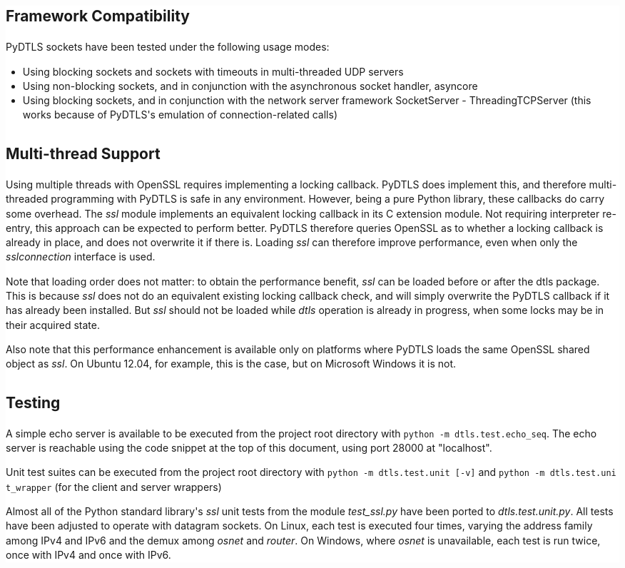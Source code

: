 ## Framework Compatibility

PyDTLS sockets have been tested under the following usage modes:

  * Using blocking sockets and sockets with timeouts in
    multi-threaded UDP servers
  * Using non-blocking sockets, and in conjunction with the
    asynchronous socket handler, asyncore
  * Using blocking sockets, and in conjunction with the network
    server framework SocketServer - ThreadingTCPServer (this works
    because of PyDTLS's emulation of connection-related calls)

## Multi-thread Support

Using multiple threads with OpenSSL requires implementing a locking
callback. PyDTLS does implement this, and therefore multi-threaded
programming with PyDTLS is safe in any environment. However, being a
pure Python library, these callbacks do carry some overhead. The *ssl*
module implements an equivalent locking callback in its C extension
module. Not requiring interpreter re-entry, this approach can be
expected to perform better. PyDTLS therefore queries OpenSSL as to
whether a locking callback is already in place, and does not overwrite
it if there is. Loading *ssl* can therefore improve performance, even
when only the *sslconnection* interface is used.

Note that loading order does not matter: to obtain the performance
benefit, *ssl* can be loaded before or after the dtls package. This is
because *ssl* does not do an equivalent existing locking callback
check, and will simply overwrite the PyDTLS callback if it has already
been installed. But *ssl* should not be loaded while *dtls* operation
is already in progress, when some locks may be in their acquired
state.

Also note that this performance enhancement is available only on
platforms where PyDTLS loads the same OpenSSL shared object as
*ssl*. On Ubuntu 12.04, for example, this is the case, but on
Microsoft Windows it is not.

## Testing

A simple echo server is available to be executed from the project root
directory with `python -m dtls.test.echo_seq`. The echo server is
reachable using the code snippet at the top of this document, using port
28000 at "localhost".

Unit test suites can be executed from the project root directory with
`python -m dtls.test.unit [-v]` and `python -m dtls.test.unit_wrapper`
(for the client and server wrappers)

Almost all of the Python standard library's *ssl* unit tests from the
module *test_ssl.py* have been ported to *dtls.test.unit.py*. All tests
have been adjusted to operate with datagram sockets. On Linux, each
test is executed four times, varying the address family among IPv4 and
IPv6 and the demux among *osnet* and *router*. On Windows, where
*osnet* is unavailable, each test is run twice, once with IPv4 and once
with IPv6.
